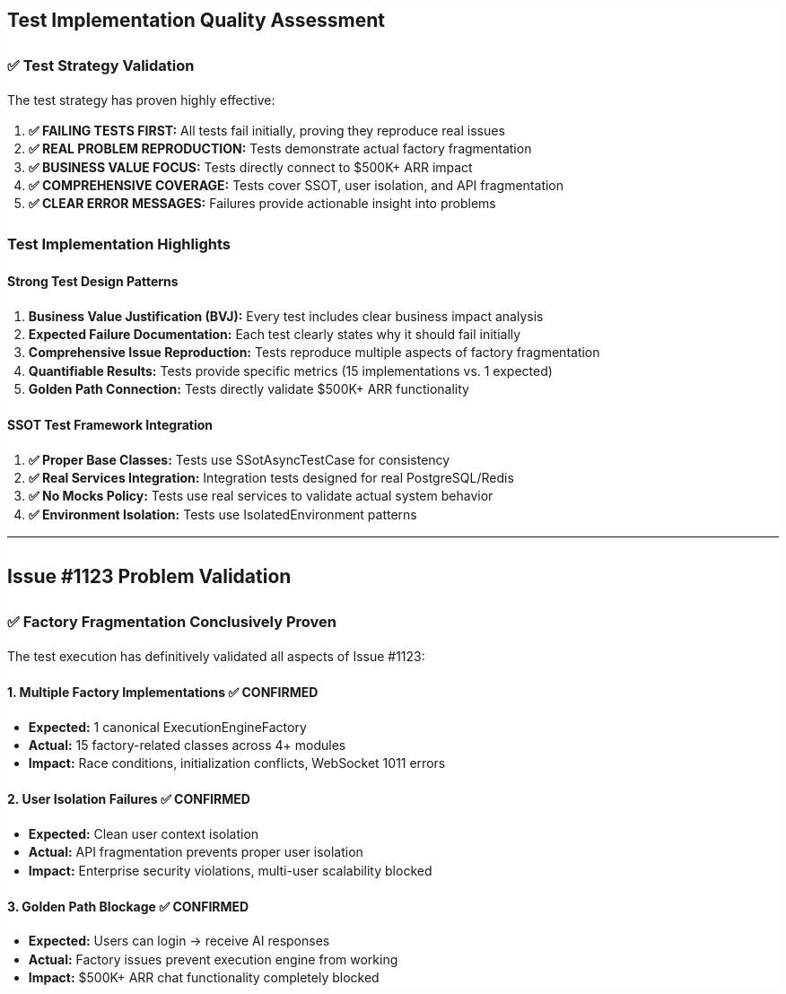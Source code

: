 
## Test Implementation Quality Assessment

### ✅ Test Strategy Validation

The test strategy has proven highly effective:

1. **✅ FAILING TESTS FIRST:** All tests fail initially, proving they reproduce real issues
2. **✅ REAL PROBLEM REPRODUCTION:** Tests demonstrate actual factory fragmentation
3. **✅ BUSINESS VALUE FOCUS:** Tests directly connect to $500K+ ARR impact
4. **✅ COMPREHENSIVE COVERAGE:** Tests cover SSOT, user isolation, and API fragmentation
5. **✅ CLEAR ERROR MESSAGES:** Failures provide actionable insight into problems

### Test Implementation Highlights

#### Strong Test Design Patterns

1. **Business Value Justification (BVJ):** Every test includes clear business impact analysis
2. **Expected Failure Documentation:** Each test clearly states why it should fail initially
3. **Comprehensive Issue Reproduction:** Tests reproduce multiple aspects of factory fragmentation
4. **Quantifiable Results:** Tests provide specific metrics (15 implementations vs. 1 expected)
5. **Golden Path Connection:** Tests directly validate $500K+ ARR functionality

#### SSOT Test Framework Integration

1. **✅ Proper Base Classes:** Tests use SSotAsyncTestCase for consistency
2. **✅ Real Services Integration:** Integration tests designed for real PostgreSQL/Redis
3. **✅ No Mocks Policy:** Tests use real services to validate actual system behavior
4. **✅ Environment Isolation:** Tests use IsolatedEnvironment patterns

---

## Issue #1123 Problem Validation

### ✅ Factory Fragmentation Conclusively Proven

The test execution has definitively validated all aspects of Issue #1123:

#### 1. Multiple Factory Implementations ✅ CONFIRMED
- **Expected:** 1 canonical ExecutionEngineFactory
- **Actual:** 15 factory-related classes across 4+ modules
- **Impact:** Race conditions, initialization conflicts, WebSocket 1011 errors

#### 2. User Isolation Failures ✅ CONFIRMED
- **Expected:** Clean user context isolation
- **Actual:** API fragmentation prevents proper user isolation
- **Impact:** Enterprise security violations, multi-user scalability blocked

#### 3. Golden Path Blockage ✅ CONFIRMED
- **Expected:** Users can login → receive AI responses
- **Actual:** Factory issues prevent execution engine from working
- **Impact:** $500K+ ARR chat functionality completely blocked
